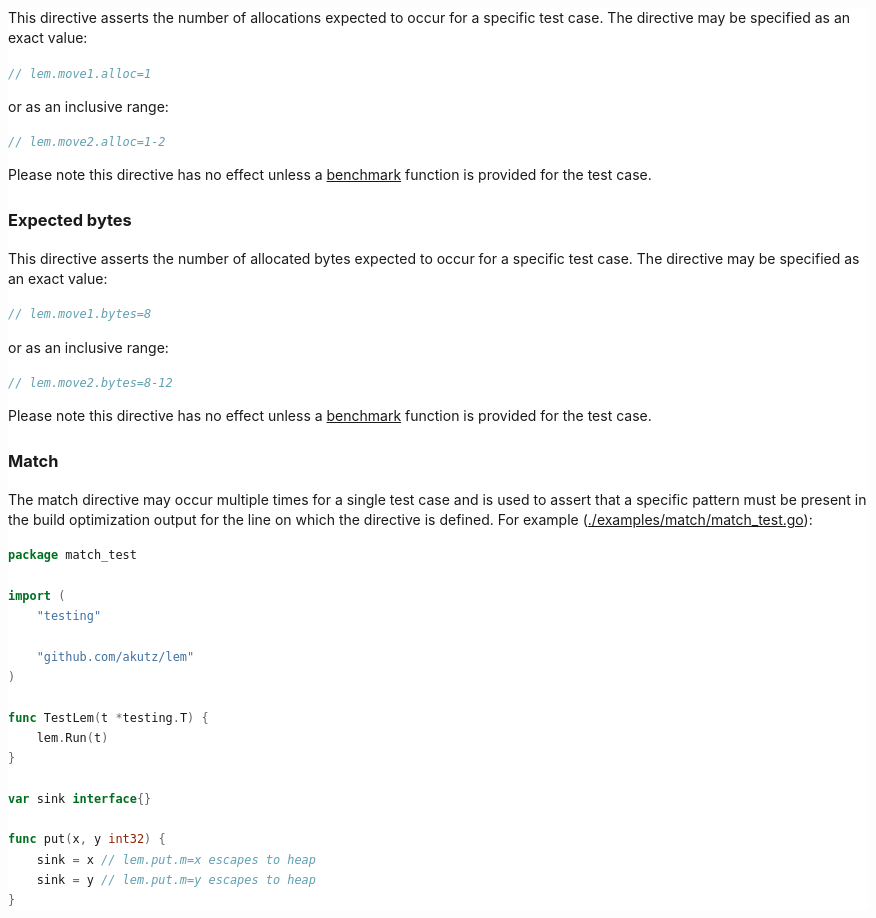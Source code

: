 This directive asserts the number of allocations expected to occur for a specific test case. The directive may be specified as an exact value:

```go
// lem.move1.alloc=1
```

or as an inclusive range:

```go
// lem.move2.alloc=1-2
```

Please note this directive has no effect unless a [benchmark](#benchmarks) function is provided for the test case.


### Expected bytes

This directive asserts the number of allocated bytes expected to occur for a specific test case. The directive may be specified as an exact value:

```go
// lem.move1.bytes=8
```

or as an inclusive range:

```go
// lem.move2.bytes=8-12
```

Please note this directive has no effect unless a [benchmark](#benchmarks) function is provided for the test case.


### Match

The match directive may occur multiple times for a single test case and is used to assert that a specific pattern must be present in the build optimization output for the line on which the directive is defined. For example ([./examples/match/match_test.go](./examples/match/match_test.go)):

```go
package match_test

import (
	"testing"

	"github.com/akutz/lem"
)

func TestLem(t *testing.T) {
	lem.Run(t)
}

var sink interface{}

func put(x, y int32) {
	sink = x // lem.put.m=x escapes to heap
	sink = y // lem.put.m=y escapes to heap
}
```
